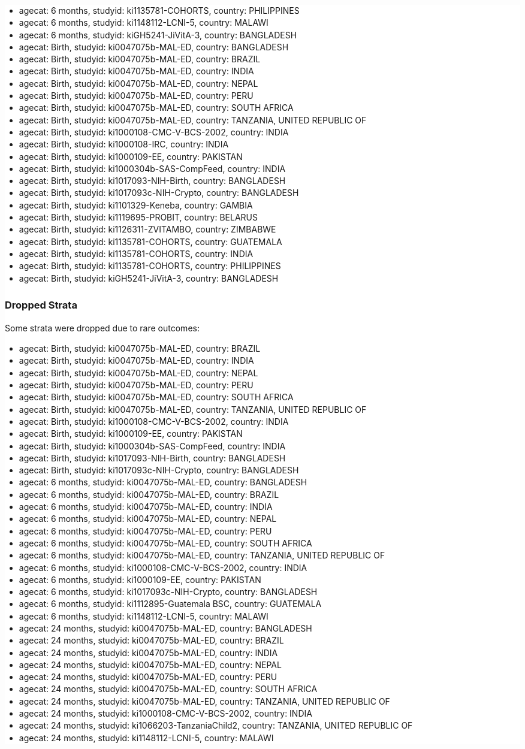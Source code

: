 * agecat: 6 months, studyid: ki1135781-COHORTS, country: PHILIPPINES
* agecat: 6 months, studyid: ki1148112-LCNI-5, country: MALAWI
* agecat: 6 months, studyid: kiGH5241-JiVitA-3, country: BANGLADESH
* agecat: Birth, studyid: ki0047075b-MAL-ED, country: BANGLADESH
* agecat: Birth, studyid: ki0047075b-MAL-ED, country: BRAZIL
* agecat: Birth, studyid: ki0047075b-MAL-ED, country: INDIA
* agecat: Birth, studyid: ki0047075b-MAL-ED, country: NEPAL
* agecat: Birth, studyid: ki0047075b-MAL-ED, country: PERU
* agecat: Birth, studyid: ki0047075b-MAL-ED, country: SOUTH AFRICA
* agecat: Birth, studyid: ki0047075b-MAL-ED, country: TANZANIA, UNITED REPUBLIC OF
* agecat: Birth, studyid: ki1000108-CMC-V-BCS-2002, country: INDIA
* agecat: Birth, studyid: ki1000108-IRC, country: INDIA
* agecat: Birth, studyid: ki1000109-EE, country: PAKISTAN
* agecat: Birth, studyid: ki1000304b-SAS-CompFeed, country: INDIA
* agecat: Birth, studyid: ki1017093-NIH-Birth, country: BANGLADESH
* agecat: Birth, studyid: ki1017093c-NIH-Crypto, country: BANGLADESH
* agecat: Birth, studyid: ki1101329-Keneba, country: GAMBIA
* agecat: Birth, studyid: ki1119695-PROBIT, country: BELARUS
* agecat: Birth, studyid: ki1126311-ZVITAMBO, country: ZIMBABWE
* agecat: Birth, studyid: ki1135781-COHORTS, country: GUATEMALA
* agecat: Birth, studyid: ki1135781-COHORTS, country: INDIA
* agecat: Birth, studyid: ki1135781-COHORTS, country: PHILIPPINES
* agecat: Birth, studyid: kiGH5241-JiVitA-3, country: BANGLADESH

### Dropped Strata

Some strata were dropped due to rare outcomes:

* agecat: Birth, studyid: ki0047075b-MAL-ED, country: BRAZIL
* agecat: Birth, studyid: ki0047075b-MAL-ED, country: INDIA
* agecat: Birth, studyid: ki0047075b-MAL-ED, country: NEPAL
* agecat: Birth, studyid: ki0047075b-MAL-ED, country: PERU
* agecat: Birth, studyid: ki0047075b-MAL-ED, country: SOUTH AFRICA
* agecat: Birth, studyid: ki0047075b-MAL-ED, country: TANZANIA, UNITED REPUBLIC OF
* agecat: Birth, studyid: ki1000108-CMC-V-BCS-2002, country: INDIA
* agecat: Birth, studyid: ki1000109-EE, country: PAKISTAN
* agecat: Birth, studyid: ki1000304b-SAS-CompFeed, country: INDIA
* agecat: Birth, studyid: ki1017093-NIH-Birth, country: BANGLADESH
* agecat: Birth, studyid: ki1017093c-NIH-Crypto, country: BANGLADESH
* agecat: 6 months, studyid: ki0047075b-MAL-ED, country: BANGLADESH
* agecat: 6 months, studyid: ki0047075b-MAL-ED, country: BRAZIL
* agecat: 6 months, studyid: ki0047075b-MAL-ED, country: INDIA
* agecat: 6 months, studyid: ki0047075b-MAL-ED, country: NEPAL
* agecat: 6 months, studyid: ki0047075b-MAL-ED, country: PERU
* agecat: 6 months, studyid: ki0047075b-MAL-ED, country: SOUTH AFRICA
* agecat: 6 months, studyid: ki0047075b-MAL-ED, country: TANZANIA, UNITED REPUBLIC OF
* agecat: 6 months, studyid: ki1000108-CMC-V-BCS-2002, country: INDIA
* agecat: 6 months, studyid: ki1000109-EE, country: PAKISTAN
* agecat: 6 months, studyid: ki1017093c-NIH-Crypto, country: BANGLADESH
* agecat: 6 months, studyid: ki1112895-Guatemala BSC, country: GUATEMALA
* agecat: 6 months, studyid: ki1148112-LCNI-5, country: MALAWI
* agecat: 24 months, studyid: ki0047075b-MAL-ED, country: BANGLADESH
* agecat: 24 months, studyid: ki0047075b-MAL-ED, country: BRAZIL
* agecat: 24 months, studyid: ki0047075b-MAL-ED, country: INDIA
* agecat: 24 months, studyid: ki0047075b-MAL-ED, country: NEPAL
* agecat: 24 months, studyid: ki0047075b-MAL-ED, country: PERU
* agecat: 24 months, studyid: ki0047075b-MAL-ED, country: SOUTH AFRICA
* agecat: 24 months, studyid: ki0047075b-MAL-ED, country: TANZANIA, UNITED REPUBLIC OF
* agecat: 24 months, studyid: ki1000108-CMC-V-BCS-2002, country: INDIA
* agecat: 24 months, studyid: ki1066203-TanzaniaChild2, country: TANZANIA, UNITED REPUBLIC OF
* agecat: 24 months, studyid: ki1148112-LCNI-5, country: MALAWI
